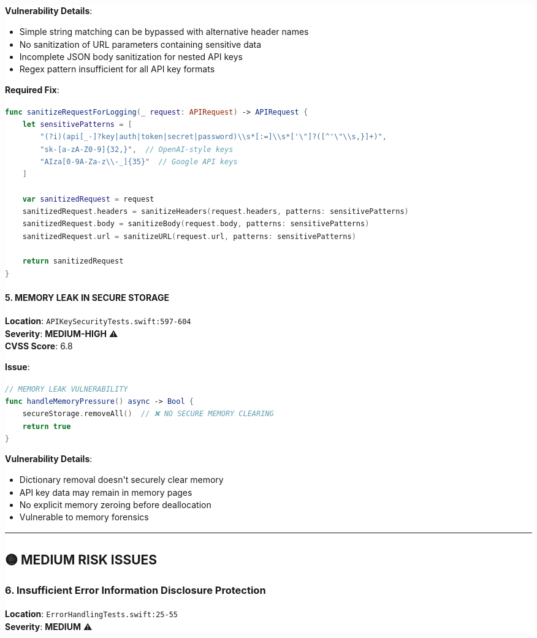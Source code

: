 **Vulnerability Details**:
- Simple string matching can be bypassed with alternative header names
- No sanitization of URL parameters containing sensitive data
- Incomplete JSON body sanitization for nested API keys
- Regex pattern insufficient for all API key formats

**Required Fix**:
```swift
func sanitizeRequestForLogging(_ request: APIRequest) -> APIRequest {
    let sensitivePatterns = [
        "(?i)(api[_-]?key|auth|token|secret|password)\\s*[:=]\\s*['\"]?([^'\"\\s,}]+)",
        "sk-[a-zA-Z0-9]{32,}",  // OpenAI-style keys
        "AIza[0-9A-Za-z\\-_]{35}"  // Google API keys
    ]
    
    var sanitizedRequest = request
    sanitizedRequest.headers = sanitizeHeaders(request.headers, patterns: sensitivePatterns)
    sanitizedRequest.body = sanitizeBody(request.body, patterns: sensitivePatterns)
    sanitizedRequest.url = sanitizeURL(request.url, patterns: sensitivePatterns)
    
    return sanitizedRequest
}
```

#### 5. **MEMORY LEAK IN SECURE STORAGE**
**Location**: `APIKeySecurityTests.swift:597-604`  
**Severity**: **MEDIUM-HIGH** ⚠️  
**CVSS Score**: 6.8

**Issue**:
```swift
// MEMORY LEAK VULNERABILITY
func handleMemoryPressure() async -> Bool {
    secureStorage.removeAll()  // ❌ NO SECURE MEMORY CLEARING
    return true
}
```

**Vulnerability Details**:
- Dictionary removal doesn't securely clear memory
- API key data may remain in memory pages
- No explicit memory zeroing before deallocation
- Vulnerable to memory forensics

---

## 🟡 MEDIUM RISK ISSUES

### 6. **Insufficient Error Information Disclosure Protection**
**Location**: `ErrorHandlingTests.swift:25-55`  
**Severity**: **MEDIUM** ⚠️  
